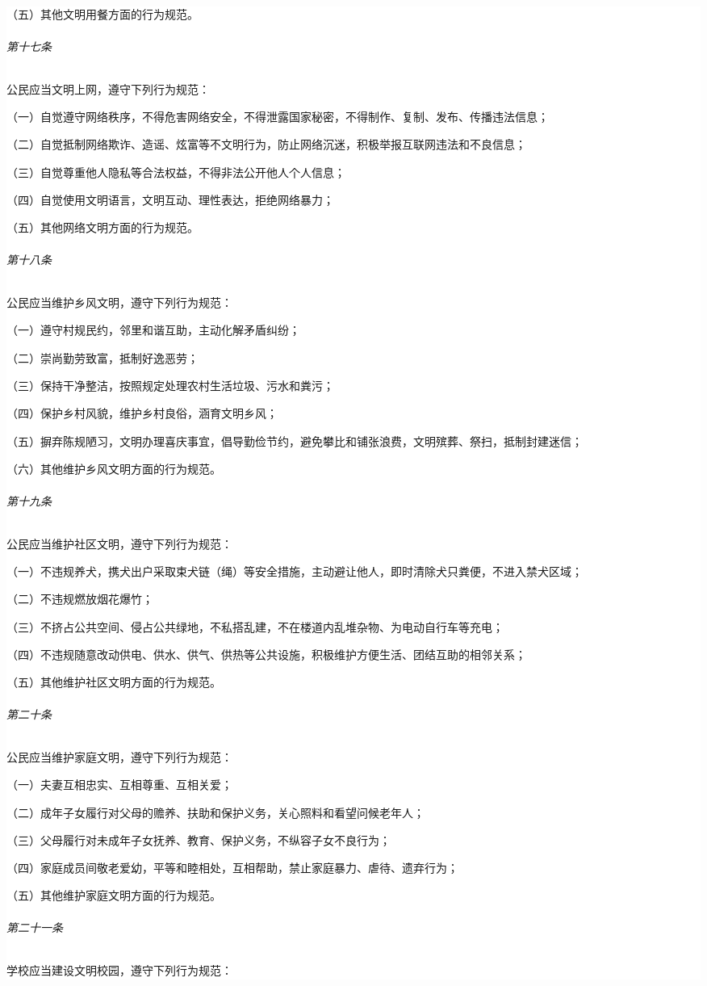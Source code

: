 （五）其他文明用餐方面的行为规范。

###### 第十七条

公民应当文明上网，遵守下列行为规范：

（一）自觉遵守网络秩序，不得危害网络安全，不得泄露国家秘密，不得制作、复制、发布、传播违法信息；

（二）自觉抵制网络欺诈、造谣、炫富等不文明行为，防止网络沉迷，积极举报互联网违法和不良信息；

（三）自觉尊重他人隐私等合法权益，不得非法公开他人个人信息；

（四）自觉使用文明语言，文明互动、理性表达，拒绝网络暴力；

（五）其他网络文明方面的行为规范。

###### 第十八条

公民应当维护乡风文明，遵守下列行为规范：

（一）遵守村规民约，邻里和谐互助，主动化解矛盾纠纷；

（二）崇尚勤劳致富，抵制好逸恶劳；

（三）保持干净整洁，按照规定处理农村生活垃圾、污水和粪污；

（四）保护乡村风貌，维护乡村良俗，涵育文明乡风；

（五）摒弃陈规陋习，文明办理喜庆事宜，倡导勤俭节约，避免攀比和铺张浪费，文明殡葬、祭扫，抵制封建迷信；

（六）其他维护乡风文明方面的行为规范。

###### 第十九条

公民应当维护社区文明，遵守下列行为规范：

（一）不违规养犬，携犬出户采取束犬链（绳）等安全措施，主动避让他人，即时清除犬只粪便，不进入禁犬区域；

（二）不违规燃放烟花爆竹；

（三）不挤占公共空间、侵占公共绿地，不私搭乱建，不在楼道内乱堆杂物、为电动自行车等充电；

（四）不违规随意改动供电、供水、供气、供热等公共设施，积极维护方便生活、团结互助的相邻关系；

（五）其他维护社区文明方面的行为规范。

###### 第二十条

公民应当维护家庭文明，遵守下列行为规范：

（一）夫妻互相忠实、互相尊重、互相关爱；

（二）成年子女履行对父母的赡养、扶助和保护义务，关心照料和看望问候老年人；

（三）父母履行对未成年子女抚养、教育、保护义务，不纵容子女不良行为；

（四）家庭成员间敬老爱幼，平等和睦相处，互相帮助，禁止家庭暴力、虐待、遗弃行为；

（五）其他维护家庭文明方面的行为规范。

###### 第二十一条

学校应当建设文明校园，遵守下列行为规范：
